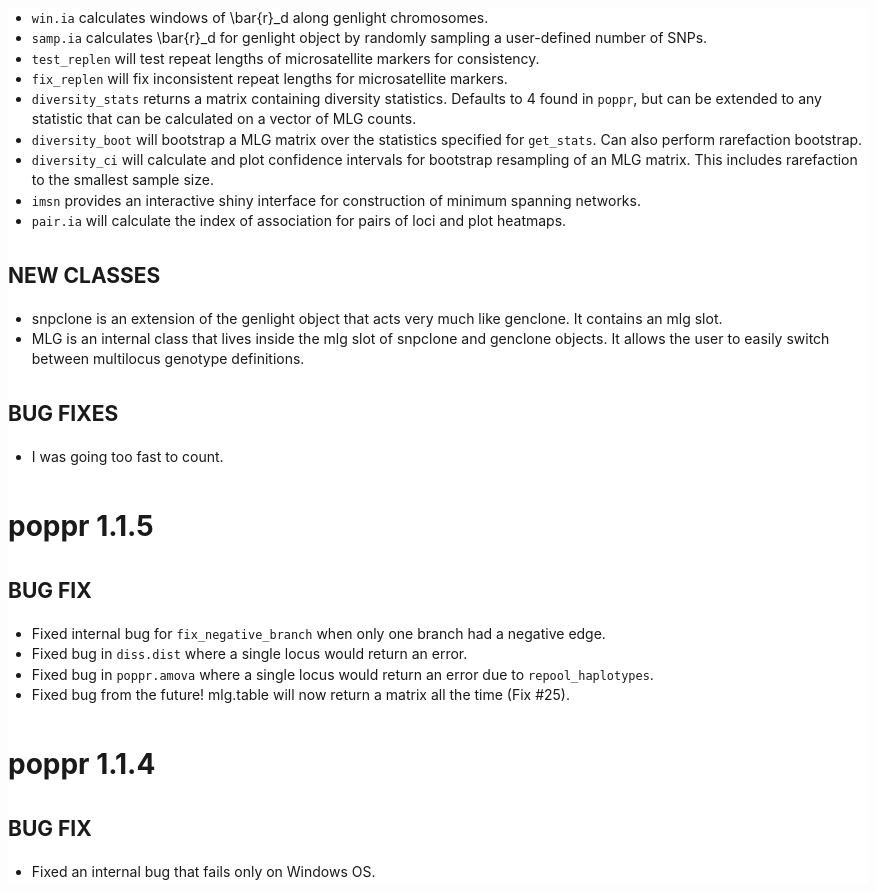 * `win.ia` calculates windows of \bar{r}_d along genlight chromosomes.
* `samp.ia` calculates \bar{r}_d for genlight object by randomly sampling a
  user-defined number of SNPs.
* `test_replen` will test repeat lengths of microsatellite markers for
  consistency.
* `fix_replen` will fix inconsistent repeat lengths for microsatellite markers.
* `diversity_stats` returns a matrix containing diversity statistics. Defaults
  to 4 found in `poppr`, but can be extended to any statistic that can be
  calculated on a vector of MLG counts.
* `diversity_boot` will bootstrap a MLG matrix over the statistics specified for
  `get_stats`. Can also perform rarefaction bootstrap.
* `diversity_ci` will calculate and plot confidence intervals for bootstrap
  resampling of an MLG matrix. This includes rarefaction to the smallest sample
  size.
* `imsn` provides an interactive shiny interface for construction of minimum
  spanning networks.
* `pair.ia` will calculate the index of association for pairs of loci and plot
  heatmaps.

NEW CLASSES
-----------

* snpclone is an extension of the genlight object that acts very much like
  genclone. It contains an mlg slot.
* MLG is an internal class that lives inside the mlg slot of snpclone and
  genclone objects. It allows the user to easily switch between multilocus
  genotype definitions.

BUG FIXES
-----------

* I was going too fast to count.

poppr 1.1.5
===========

BUG FIX
-----------

* Fixed internal bug for `fix_negative_branch` when only one branch had a
  negative edge.
* Fixed bug in `diss.dist` where a single locus would return an error.
* Fixed bug in `poppr.amova` where a single locus would return an error due to
  `repool_haplotypes`.
* Fixed bug from the future! mlg.table will now return a matrix all the time
  (Fix #25).

poppr 1.1.4
===========

BUG FIX
-----------

* Fixed an internal bug that fails only on Windows OS.
